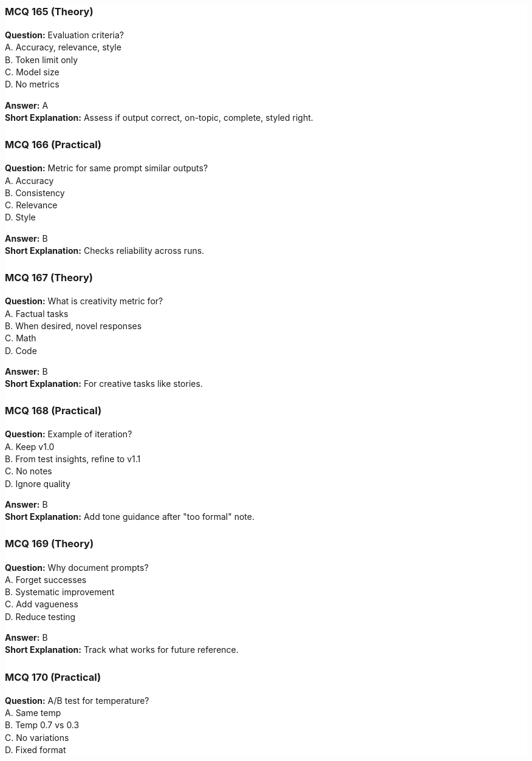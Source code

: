 ### MCQ 165 (Theory)
**Question:** Evaluation criteria?  
A. Accuracy, relevance, style  
B. Token limit only  
C. Model size  
D. No metrics  

**Answer:** A  
**Short Explanation:** Assess if output correct, on-topic, complete, styled right.

### MCQ 166 (Practical)
**Question:** Metric for same prompt similar outputs?  
A. Accuracy  
B. Consistency  
C. Relevance  
D. Style  

**Answer:** B  
**Short Explanation:** Checks reliability across runs.

### MCQ 167 (Theory)
**Question:** What is creativity metric for?  
A. Factual tasks  
B. When desired, novel responses  
C. Math  
D. Code  

**Answer:** B  
**Short Explanation:** For creative tasks like stories.

### MCQ 168 (Practical)
**Question:** Example of iteration?  
A. Keep v1.0  
B. From test insights, refine to v1.1  
C. No notes  
D. Ignore quality  

**Answer:** B  
**Short Explanation:** Add tone guidance after "too formal" note.

### MCQ 169 (Theory)
**Question:** Why document prompts?  
A. Forget successes  
B. Systematic improvement  
C. Add vagueness  
D. Reduce testing  

**Answer:** B  
**Short Explanation:** Track what works for future reference.

### MCQ 170 (Practical)
**Question:** A/B test for temperature?  
A. Same temp  
B. Temp 0.7 vs 0.3  
C. No variations  
D. Fixed format  
